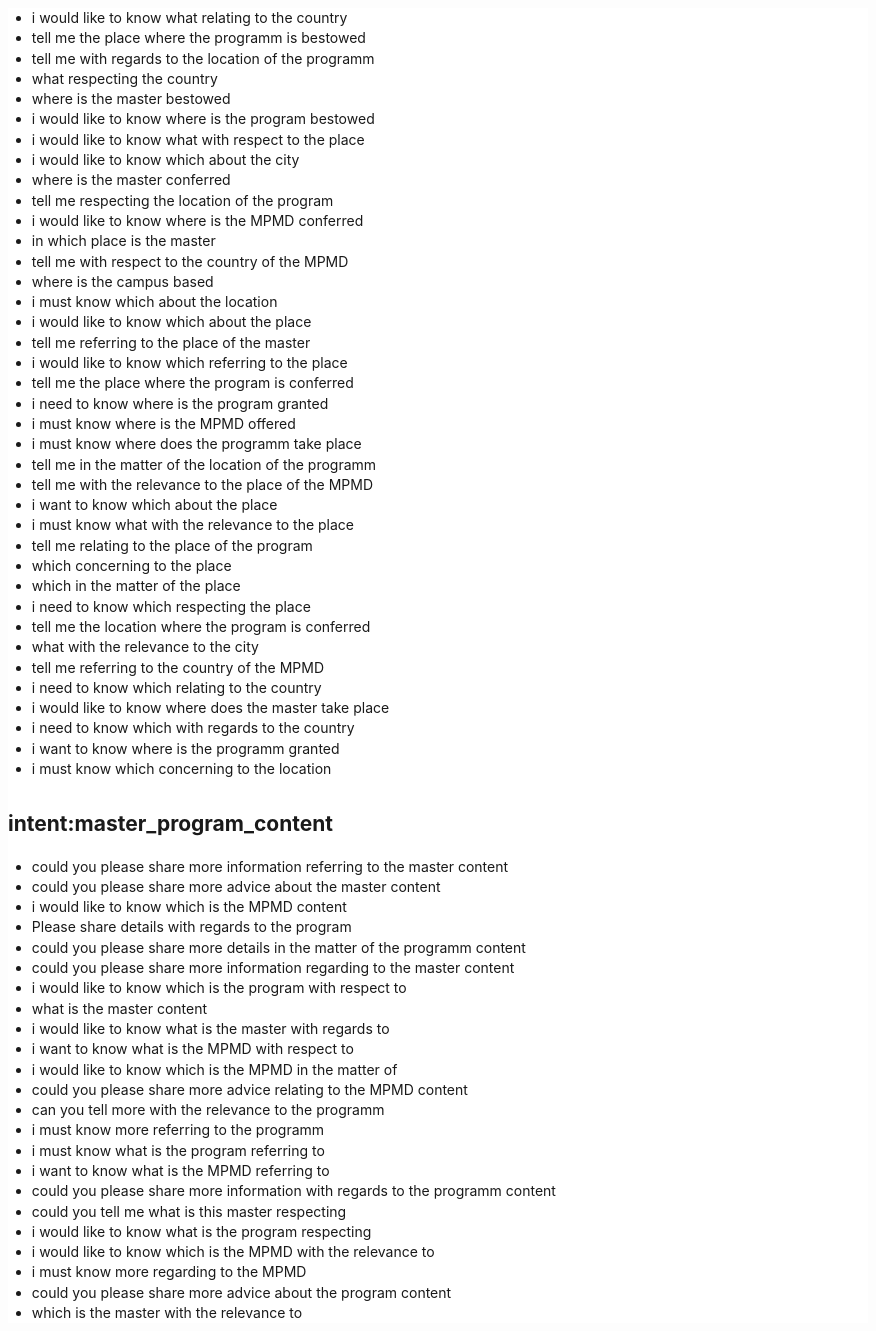 - i would like to know what relating to the country
- tell me the place where the programm is bestowed
- tell me with regards to the location of the programm
- what respecting the country
- where is the master bestowed
- i would like to know where is the program bestowed
- i would like to know what with respect to the place
- i would like to know which about the city
- where is the master conferred
- tell me respecting the location of the program
- i would like to know where is the MPMD conferred
- in which place is the master
- tell me with respect to the country of the MPMD
- where is the campus based
- i must know which about the location
- i would like to know which about the place
- tell me referring to the place of the master
- i would like to know which referring to the place
- tell me the place where the program is conferred
- i need to know where is the program granted
- i must know where is the MPMD offered
- i must know where does the programm take place
- tell me in the matter of the location of the programm
- tell me with the relevance to the place of the MPMD
- i want to know which about the place
- i must know what with the relevance to the place
- tell me relating to the place of the program
- which concerning to the place
- which in the matter of the place
- i need to know which respecting the place
- tell me the location where the program is conferred
- what with the relevance to the city
- tell me referring to the country of the MPMD
- i need to know which relating to the country
- i would like to know where does the master take place
- i need to know which with regards to the country
- i want to know where is the programm granted
- i must know which concerning to the location

## intent:master_program_content
- could you please share more information referring to the master content
- could you please share more advice about the master content
- i would like to know which is the MPMD content
- Please share details with regards to the program
- could you please share more details in the matter of the programm content
- could you please share more information regarding to the master content
- i would like to know which is the program with respect to
- what is the master content
- i would like to know what is the master with regards to
- i want to know what is the MPMD with respect to
- i would like to know which is the MPMD in the matter of
- could you please share more advice relating to the MPMD content
- can you tell more with the relevance to the programm
- i must know more referring to the programm
- i must know what is the program referring to
- i want to know what is the MPMD referring to
- could you please share more information with regards to the programm content
- could you tell me what is this master respecting
- i would like to know what is the program respecting
- i would like to know which is the MPMD with the relevance to
- i must know more regarding to the MPMD
- could you please share more advice about the program content
- which is the master with the relevance to